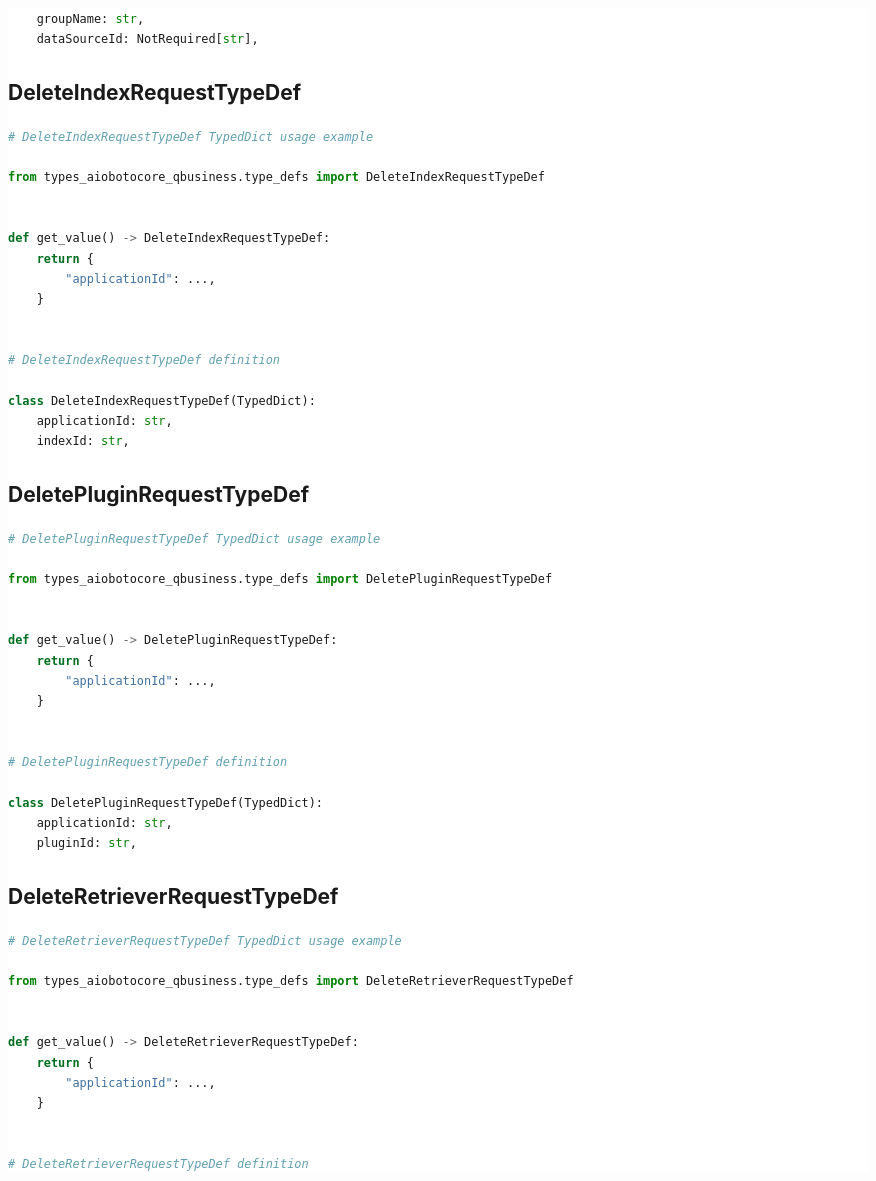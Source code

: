 ```python
    groupName: str,
    dataSourceId: NotRequired[str],
```


## DeleteIndexRequestTypeDef

```python
# DeleteIndexRequestTypeDef TypedDict usage example

from types_aiobotocore_qbusiness.type_defs import DeleteIndexRequestTypeDef


def get_value() -> DeleteIndexRequestTypeDef:
    return {
        "applicationId": ...,
    }


# DeleteIndexRequestTypeDef definition

class DeleteIndexRequestTypeDef(TypedDict):
    applicationId: str,
    indexId: str,
```


## DeletePluginRequestTypeDef

```python
# DeletePluginRequestTypeDef TypedDict usage example

from types_aiobotocore_qbusiness.type_defs import DeletePluginRequestTypeDef


def get_value() -> DeletePluginRequestTypeDef:
    return {
        "applicationId": ...,
    }


# DeletePluginRequestTypeDef definition

class DeletePluginRequestTypeDef(TypedDict):
    applicationId: str,
    pluginId: str,
```


## DeleteRetrieverRequestTypeDef

```python
# DeleteRetrieverRequestTypeDef TypedDict usage example

from types_aiobotocore_qbusiness.type_defs import DeleteRetrieverRequestTypeDef


def get_value() -> DeleteRetrieverRequestTypeDef:
    return {
        "applicationId": ...,
    }


# DeleteRetrieverRequestTypeDef definition

```